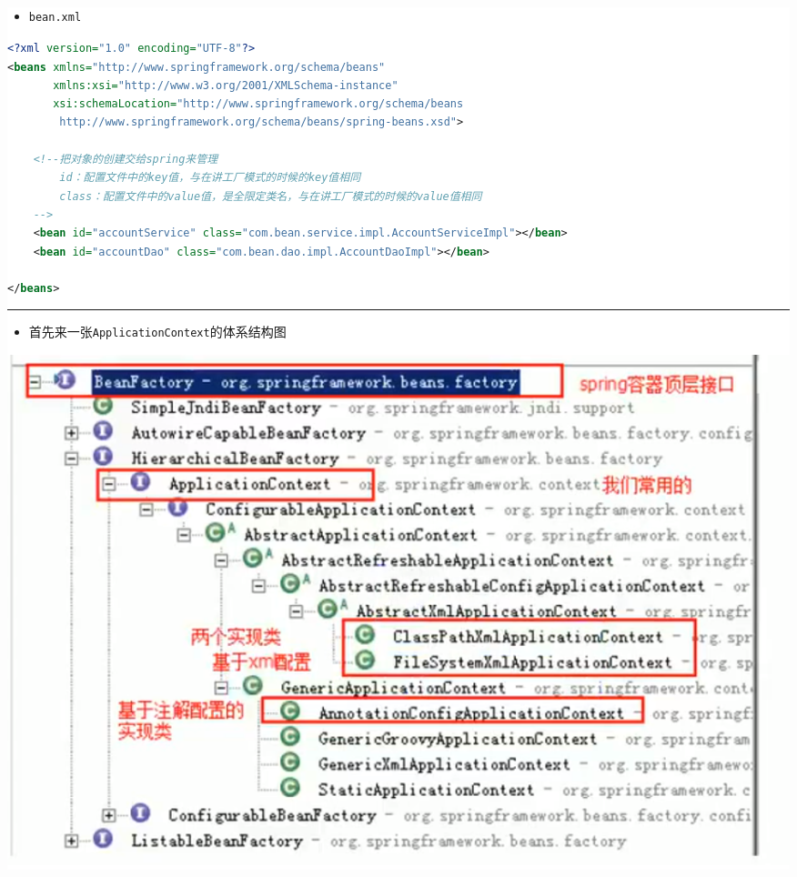 
- `bean.xml`

```xml
<?xml version="1.0" encoding="UTF-8"?>
<beans xmlns="http://www.springframework.org/schema/beans"
       xmlns:xsi="http://www.w3.org/2001/XMLSchema-instance"
       xsi:schemaLocation="http://www.springframework.org/schema/beans
        http://www.springframework.org/schema/beans/spring-beans.xsd">

    <!--把对象的创建交给spring来管理
        id：配置文件中的key值，与在讲工厂模式的时候的key值相同
        class：配置文件中的value值，是全限定类名，与在讲工厂模式的时候的value值相同
    -->
    <bean id="accountService" class="com.bean.service.impl.AccountServiceImpl"></bean>
    <bean id="accountDao" class="com.bean.dao.impl.AccountDaoImpl"></bean>

</beans>
```

---

- 首先来一张`ApplicationContext`的体系结构图

![image-20191124171036222](Spring%E7%AC%94%E8%AE%B0.assets/image-20191124171036222.png)
